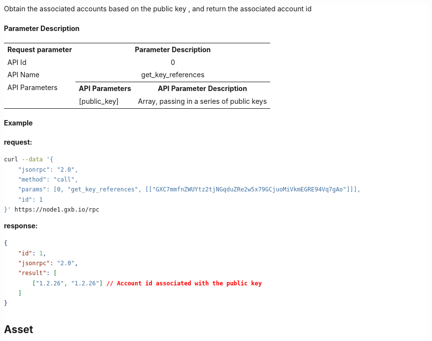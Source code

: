 Obtain the associated accounts based on the public key , and return the associated account id

#### Parameter Description

<table>
    <tr>
        <th>Request parameter</th>
        <th colspan="2">Parameter Description</th>
    </tr>
    <tr>
        <td>API Id</td>
        <td colspan="2" align="center">0</td>
    </tr>
    <tr>
        <td>API Name</td>
        <td colspan="2" align="center">get_key_references</td>
    </tr>
    <tr>
        <td rowspan="3" >API Parameters</td>   
    </tr>
    <tr>
        <th>API Parameters</th>
        <th>API Parameter Description</th>
    </tr>
    <tr>
        <td>[public_key]</td>
        <td>Array, passing in a series of public keys</td>
    </tr>
</table>

#### Example
**request:**
```bash
curl --data '{
    "jsonrpc": "2.0",
    "method": "call",
    "params": [0, "get_key_references", [["GXC7mmfnZWUYtz2tjNGqduZRe2w5x79GCjuoMiVkmEGRE94Vq7gAo"]]],
    "id": 1
}' https://node1.gxb.io/rpc
```
**response:**
```json
{
    "id": 1,
    "jsonrpc": "2.0",
    "result": [
        ["1.2.26", "1.2.26"] // Account id associated with the public key
    ]
}
```

## Asset
